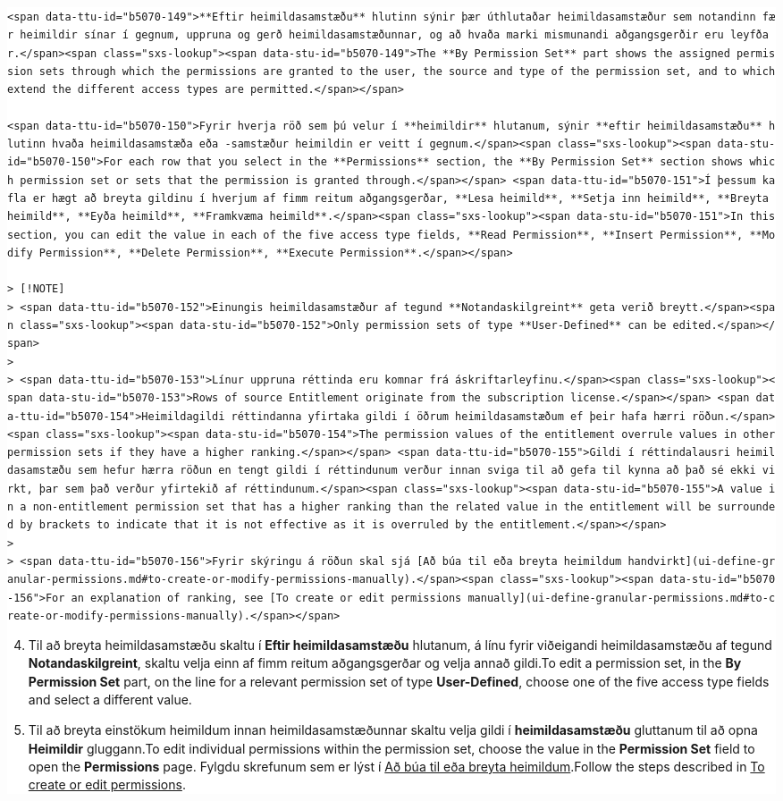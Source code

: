     <span data-ttu-id="b5070-149">**Eftir heimildasamstæðu** hlutinn sýnir þær úthlutaðar heimildasamstæður sem notandinn fær heimildir sínar í gegnum, uppruna og gerð heimildasamstæðunnar, og að hvaða marki mismunandi aðgangsgerðir eru leyfðar.</span><span class="sxs-lookup"><span data-stu-id="b5070-149">The **By Permission Set** part shows the assigned permission sets through which the permissions are granted to the user, the source and type of the permission set, and to which extend the different access types are permitted.</span></span>

    <span data-ttu-id="b5070-150">Fyrir hverja röð sem þú velur í **heimildir** hlutanum, sýnir **eftir heimildasamstæðu** hlutinn hvaða heimildasamstæða eða -samstæður heimildin er veitt í gegnum.</span><span class="sxs-lookup"><span data-stu-id="b5070-150">For each row that you select in the **Permissions** section, the **By Permission Set** section shows which permission set or sets that the permission is granted through.</span></span> <span data-ttu-id="b5070-151">Í þessum kafla er hægt að breyta gildinu í hverjum af fimm reitum aðgangsgerðar, **Lesa heimild**, **Setja inn heimild**, **Breyta heimild**, **Eyða heimild**, **Framkvæma heimild**.</span><span class="sxs-lookup"><span data-stu-id="b5070-151">In this section, you can edit the value in each of the five access type fields, **Read Permission**, **Insert Permission**, **Modify Permission**, **Delete Permission**, **Execute Permission**.</span></span>

    > [!NOTE]  
    > <span data-ttu-id="b5070-152">Einungis heimildasamstæður af tegund **Notandaskilgreint** geta verið breytt.</span><span class="sxs-lookup"><span data-stu-id="b5070-152">Only permission sets of type **User-Defined** can be edited.</span></span>
    >
    > <span data-ttu-id="b5070-153">Línur uppruna réttinda eru komnar frá áskriftarleyfinu.</span><span class="sxs-lookup"><span data-stu-id="b5070-153">Rows of source Entitlement originate from the subscription license.</span></span> <span data-ttu-id="b5070-154">Heimildagildi réttindanna yfirtaka gildi í öðrum heimildasamstæðum ef þeir hafa hærri röðun.</span><span class="sxs-lookup"><span data-stu-id="b5070-154">The permission values of the entitlement overrule values in other permission sets if they have a higher ranking.</span></span> <span data-ttu-id="b5070-155">Gildi í réttindalausri heimildasamstæðu sem hefur hærra röðun en tengt gildi í réttindunum verður innan sviga til að gefa til kynna að það sé ekki virkt, þar sem það verður yfirtekið af réttindunum.</span><span class="sxs-lookup"><span data-stu-id="b5070-155">A value in a non-entitlement permission set that has a higher ranking than the related value in the entitlement will be surrounded by brackets to indicate that it is not effective as it is overruled by the entitlement.</span></span>
    >
    > <span data-ttu-id="b5070-156">Fyrir skýringu á röðun skal sjá [Að búa til eða breyta heimildum handvirkt](ui-define-granular-permissions.md#to-create-or-modify-permissions-manually).</span><span class="sxs-lookup"><span data-stu-id="b5070-156">For an explanation of ranking, see [To create or edit permissions manually](ui-define-granular-permissions.md#to-create-or-modify-permissions-manually).</span></span>  

4. <span data-ttu-id="b5070-157">Til að breyta heimildasamstæðu skaltu í **Eftir heimildasamstæðu** hlutanum, á línu fyrir viðeigandi heimildasamstæðu af tegund **Notandaskilgreint**, skaltu velja einn af fimm reitum aðgangsgerðar og velja annað gildi.</span><span class="sxs-lookup"><span data-stu-id="b5070-157">To edit a permission set, in the **By Permission Set** part, on the line for a relevant permission set of type **User-Defined**, choose one of the five access type fields and select a different value.</span></span>

5. <span data-ttu-id="b5070-158">Til að breyta einstökum heimildum innan heimildasamstæðunnar skaltu velja gildi í **heimildasamstæðu** gluttanum til að opna **Heimildir** gluggann.</span><span class="sxs-lookup"><span data-stu-id="b5070-158">To edit individual permissions within the permission set, choose the value in the **Permission Set** field to open the **Permissions** page.</span></span> <span data-ttu-id="b5070-159">Fylgdu skrefunum sem er lýst í [Að búa til eða breyta heimildum](ui-define-granular-permissions.md#to-create-or-modify-permissions-manually).</span><span class="sxs-lookup"><span data-stu-id="b5070-159">Follow the steps described in [To create or edit permissions](ui-define-granular-permissions.md#to-create-or-modify-permissions-manually).</span></span>  
